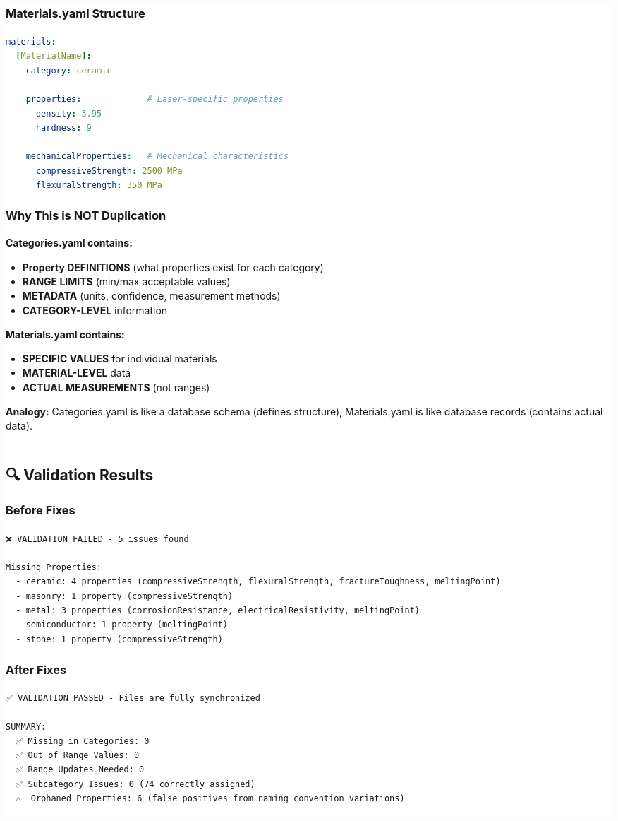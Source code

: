 ### Materials.yaml Structure
```yaml
materials:
  [MaterialName]:
    category: ceramic
    
    properties:             # Laser-specific properties
      density: 3.95
      hardness: 9
      
    mechanicalProperties:   # Mechanical characteristics
      compressiveStrength: 2500 MPa
      flexuralStrength: 350 MPa
```

### Why This is NOT Duplication

**Categories.yaml contains:**
- **Property DEFINITIONS** (what properties exist for each category)
- **RANGE LIMITS** (min/max acceptable values)
- **METADATA** (units, confidence, measurement methods)
- **CATEGORY-LEVEL** information

**Materials.yaml contains:**
- **SPECIFIC VALUES** for individual materials
- **MATERIAL-LEVEL** data
- **ACTUAL MEASUREMENTS** (not ranges)

**Analogy:** Categories.yaml is like a database schema (defines structure), Materials.yaml is like database records (contains actual data).

---

## 🔍 Validation Results

### Before Fixes
```
❌ VALIDATION FAILED - 5 issues found

Missing Properties:
  - ceramic: 4 properties (compressiveStrength, flexuralStrength, fractureToughness, meltingPoint)
  - masonry: 1 property (compressiveStrength)
  - metal: 3 properties (corrosionResistance, electricalResistivity, meltingPoint)
  - semiconductor: 1 property (meltingPoint)
  - stone: 1 property (compressiveStrength)
```

### After Fixes
```
✅ VALIDATION PASSED - Files are fully synchronized

SUMMARY:
  ✅ Missing in Categories: 0
  ✅ Out of Range Values: 0
  ✅ Range Updates Needed: 0
  ✅ Subcategory Issues: 0 (74 correctly assigned)
  ⚠️  Orphaned Properties: 6 (false positives from naming convention variations)
```

---